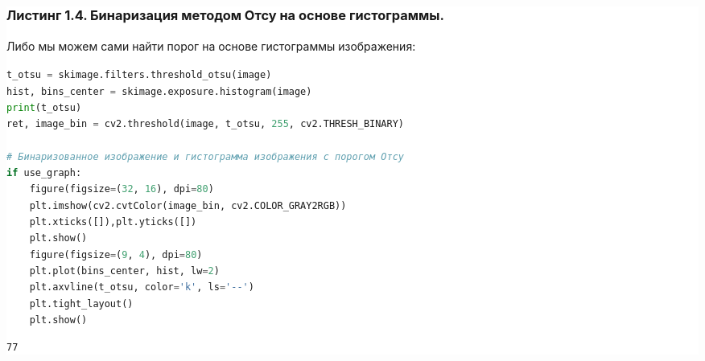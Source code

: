 
### Листинг 1.4. Бинаризация методом Отсу на основе гистограммы.

Либо мы можем сами найти порог на основе гистограммы изображения:


```python
t_otsu = skimage.filters.threshold_otsu(image)
hist, bins_center = skimage.exposure.histogram(image)
print(t_otsu)
ret, image_bin = cv2.threshold(image, t_otsu, 255, cv2.THRESH_BINARY)

# Бинаризованное изображение и гистограмма изображения с порогом Отсу
if use_graph:
    figure(figsize=(32, 16), dpi=80)
    plt.imshow(cv2.cvtColor(image_bin, cv2.COLOR_GRAY2RGB))
    plt.xticks([]),plt.yticks([])
    plt.show()
    figure(figsize=(9, 4), dpi=80)
    plt.plot(bins_center, hist, lw=2)
    plt.axvline(t_otsu, color='k', ls='--')
    plt.tight_layout()
    plt.show()
```

    77




